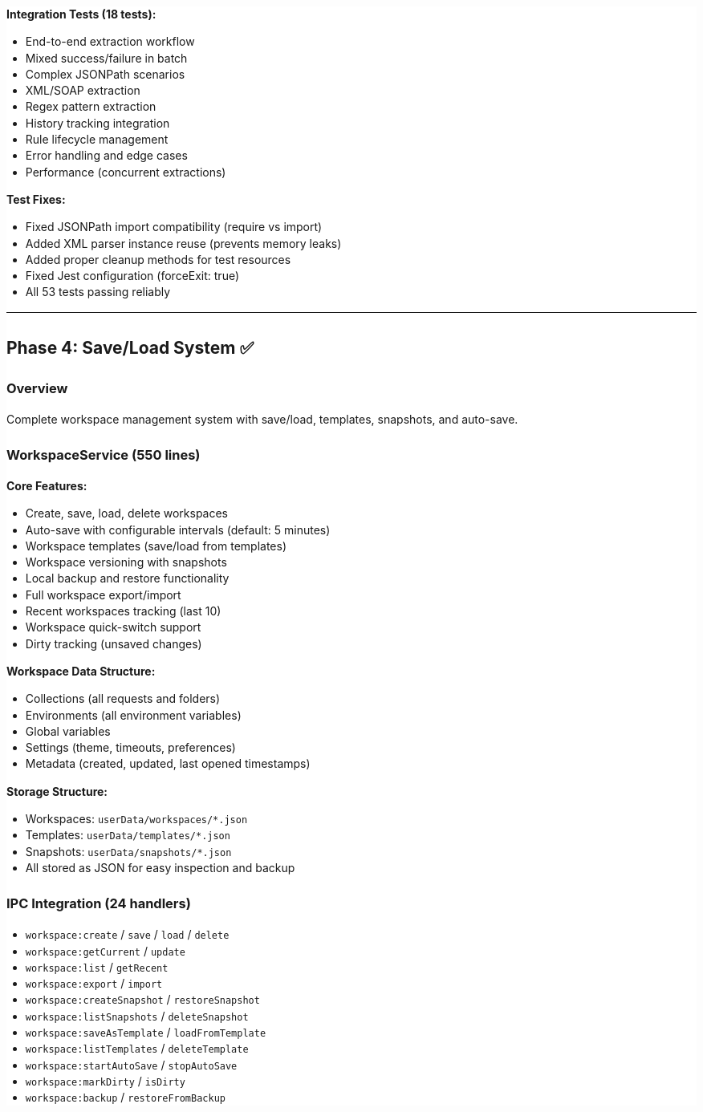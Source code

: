 **Integration Tests (18 tests):**
- End-to-end extraction workflow
- Mixed success/failure in batch
- Complex JSONPath scenarios
- XML/SOAP extraction
- Regex pattern extraction
- History tracking integration
- Rule lifecycle management
- Error handling and edge cases
- Performance (concurrent extractions)

**Test Fixes:**
- Fixed JSONPath import compatibility (require vs import)
- Added XML parser instance reuse (prevents memory leaks)
- Added proper cleanup methods for test resources
- Fixed Jest configuration (forceExit: true)
- All 53 tests passing reliably

---

## Phase 4: Save/Load System ✅

### Overview
Complete workspace management system with save/load, templates, snapshots, and auto-save.

### WorkspaceService (550 lines)

**Core Features:**
- Create, save, load, delete workspaces
- Auto-save with configurable intervals (default: 5 minutes)
- Workspace templates (save/load from templates)
- Workspace versioning with snapshots
- Local backup and restore functionality
- Full workspace export/import
- Recent workspaces tracking (last 10)
- Workspace quick-switch support
- Dirty tracking (unsaved changes)

**Workspace Data Structure:**
- Collections (all requests and folders)
- Environments (all environment variables)
- Global variables
- Settings (theme, timeouts, preferences)
- Metadata (created, updated, last opened timestamps)

**Storage Structure:**
- Workspaces: `userData/workspaces/*.json`
- Templates: `userData/templates/*.json`
- Snapshots: `userData/snapshots/*.json`
- All stored as JSON for easy inspection and backup

### IPC Integration (24 handlers)
- `workspace:create` / `save` / `load` / `delete`
- `workspace:getCurrent` / `update`
- `workspace:list` / `getRecent`
- `workspace:export` / `import`
- `workspace:createSnapshot` / `restoreSnapshot`
- `workspace:listSnapshots` / `deleteSnapshot`
- `workspace:saveAsTemplate` / `loadFromTemplate`
- `workspace:listTemplates` / `deleteTemplate`
- `workspace:startAutoSave` / `stopAutoSave`
- `workspace:markDirty` / `isDirty`
- `workspace:backup` / `restoreFromBackup`
